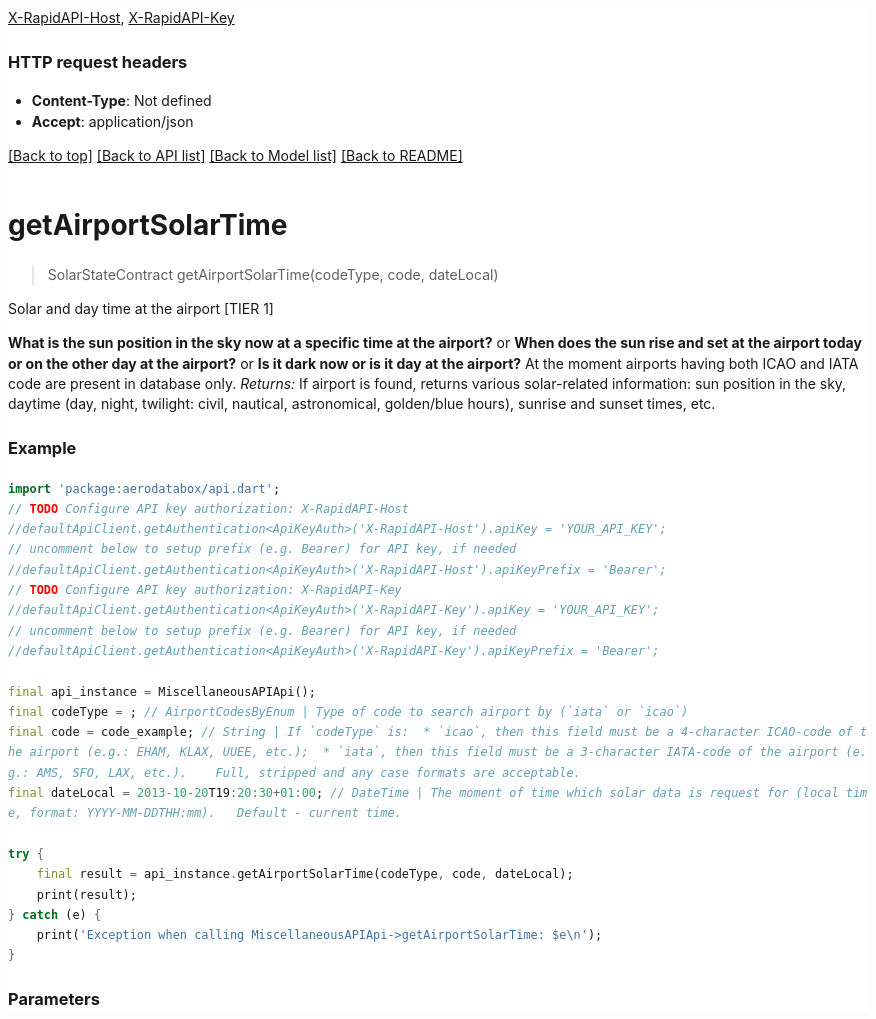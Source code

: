 [X-RapidAPI-Host](../README.md#X-RapidAPI-Host), [X-RapidAPI-Key](../README.md#X-RapidAPI-Key)

### HTTP request headers

 - **Content-Type**: Not defined
 - **Accept**: application/json

[[Back to top]](#) [[Back to API list]](../README.md#documentation-for-api-endpoints) [[Back to Model list]](../README.md#documentation-for-models) [[Back to README]](../README.md)

# **getAirportSolarTime**
> SolarStateContract getAirportSolarTime(codeType, code, dateLocal)

Solar and day time at the airport [TIER 1]

**What is the sun position in the sky now at a specific time at the airport?** or  **When does the sun rise and set at the airport today or on the other day at the airport?** or  **Is it dark now or is it day at the airport?**    At the moment airports having both ICAO and IATA code are present in database only.    *Returns:* If airport is found, returns various solar-related information: sun position in the sky,  daytime (day, night, twilight: civil, nautical, astronomical, golden/blue hours),   sunrise and sunset times, etc.

### Example
```dart
import 'package:aerodatabox/api.dart';
// TODO Configure API key authorization: X-RapidAPI-Host
//defaultApiClient.getAuthentication<ApiKeyAuth>('X-RapidAPI-Host').apiKey = 'YOUR_API_KEY';
// uncomment below to setup prefix (e.g. Bearer) for API key, if needed
//defaultApiClient.getAuthentication<ApiKeyAuth>('X-RapidAPI-Host').apiKeyPrefix = 'Bearer';
// TODO Configure API key authorization: X-RapidAPI-Key
//defaultApiClient.getAuthentication<ApiKeyAuth>('X-RapidAPI-Key').apiKey = 'YOUR_API_KEY';
// uncomment below to setup prefix (e.g. Bearer) for API key, if needed
//defaultApiClient.getAuthentication<ApiKeyAuth>('X-RapidAPI-Key').apiKeyPrefix = 'Bearer';

final api_instance = MiscellaneousAPIApi();
final codeType = ; // AirportCodesByEnum | Type of code to search airport by (`iata` or `icao`)
final code = code_example; // String | If `codeType` is:  * `icao`, then this field must be a 4-character ICAO-code of the airport (e.g.: EHAM, KLAX, UUEE, etc.);  * `iata`, then this field must be a 3-character IATA-code of the airport (e.g.: AMS, SFO, LAX, etc.).    Full, stripped and any case formats are acceptable.
final dateLocal = 2013-10-20T19:20:30+01:00; // DateTime | The moment of time which solar data is request for (local time, format: YYYY-MM-DDTHH:mm).   Default - current time.

try {
    final result = api_instance.getAirportSolarTime(codeType, code, dateLocal);
    print(result);
} catch (e) {
    print('Exception when calling MiscellaneousAPIApi->getAirportSolarTime: $e\n');
}
```

### Parameters
